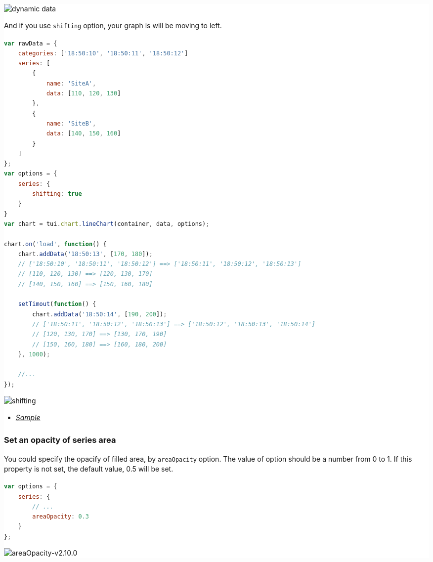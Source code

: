 ![dynamic data](https://user-images.githubusercontent.com/35218826/36879815-e4b9d3d2-1e08-11e8-8eaf-728d9ca7d63b.gif)


And if you use `shifting` option, your graph is will be moving to left.

```javascript
var rawData = {
    categories: ['18:50:10', '18:50:11', '18:50:12']
    series: [
        {
            name: 'SiteA',
            data: [110, 120, 130]
        },
        {
            name: 'SiteB',
            data: [140, 150, 160]
        }
    ]
};
var options = {
    series: {
        shifting: true
    }
}
var chart = tui.chart.lineChart(container, data, options);

chart.on('load', function() {
    chart.addData('18:50:13', [170, 180]);
    // ['18:50:10', '18:50:11', '18:50:12'] ==> ['18:50:11', '18:50:12', '18:50:13']
    // [110, 120, 130] ==> [120, 130, 170]
    // [140, 150, 160] ==> [150, 160, 180]

    setTimout(function() {
        chart.addData('18:50:14', [190, 200]);
        // ['18:50:11', '18:50:12', '18:50:13'] ==> ['18:50:12', '18:50:13', '18:50:14']
        // [120, 130, 170] ==> [130, 170, 190]
        // [150, 160, 180] ==> [160, 180, 200]
    }, 1000);

    //...
});

```
![shifting](https://user-images.githubusercontent.com/35218826/36879927-65094f04-1e09-11e8-8dfb-0c50b64e743a.gif)

* _[Sample](https://nhn.github.io/tui.chart/latest/tutorial-example12-01-dynamic-chart-append-and-shift-data-dynamically.html)_

### Set an opacity of series area

You could specify the opacify of filled area, by `areaOpacity` option.
The value of option should be a number from 0 to 1.
If this property is not set, the default value, 0.5 will be set.

```javascript
var options = {
    series: {
        // ...
        areaOpacity: 0.3
    }
};
```
![areaOpacity-v2.10.0](https://user-images.githubusercontent.com/35218826/36881637-75fff1d8-1e12-11e8-8ff2-a140093b8a9c.gif)
